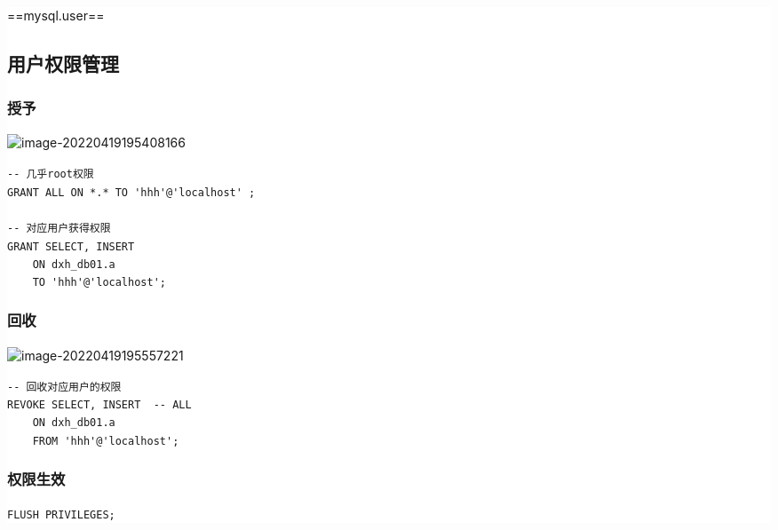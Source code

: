 ==mysql.user==

## 用户权限管理

### 授予

![image-20220419195408166](C:\Users\Administrator\AppData\Roaming\Typora\typora-user-images\image-20220419195408166.png)

```mysql
-- 几乎root权限
GRANT ALL ON *.* TO 'hhh'@'localhost' ;

-- 对应用户获得权限
GRANT SELECT, INSERT 
	ON dxh_db01.a
	TO 'hhh'@'localhost';
```



### 回收

![image-20220419195557221](C:\Users\Administrator\AppData\Roaming\Typora\typora-user-images\image-20220419195557221.png)

```mysql
-- 回收对应用户的权限
REVOKE SELECT, INSERT  -- ALL
	ON dxh_db01.a
	FROM 'hhh'@'localhost';
```



### 权限生效

```MYSQL
FLUSH PRIVILEGES;
```

